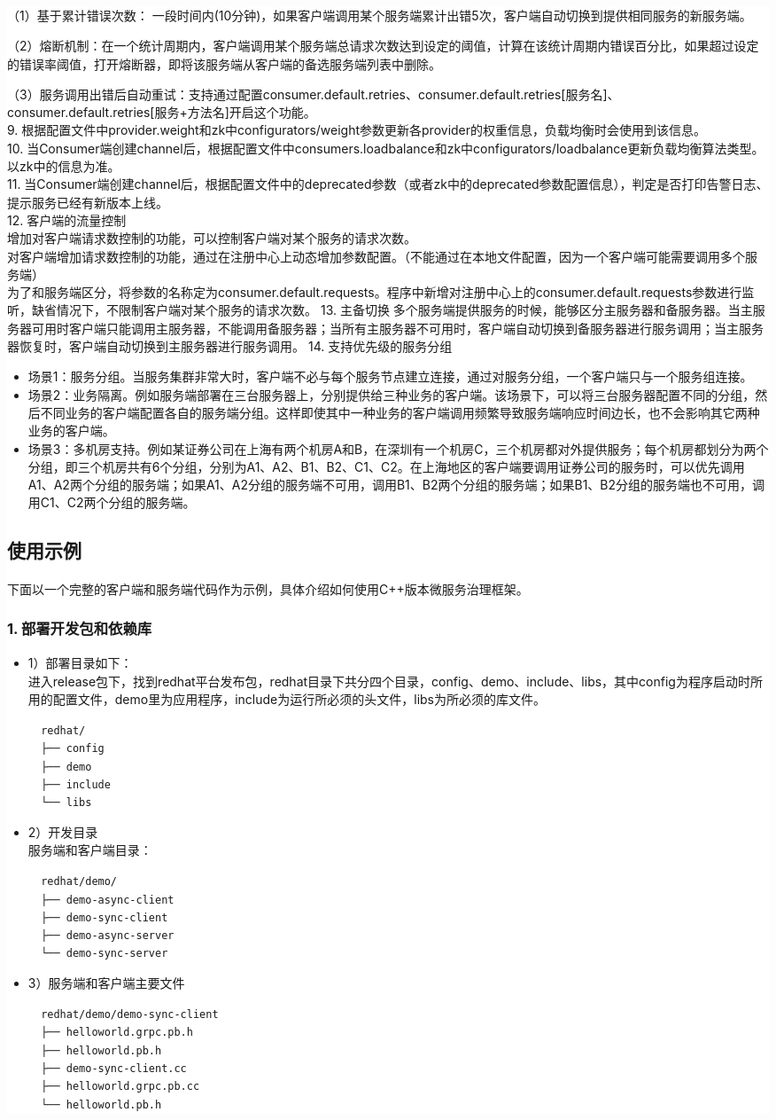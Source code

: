 （1）基于累计错误次数： 一段时间内(10分钟)，如果客户端调用某个服务端累计出错5次，客户端自动切换到提供相同服务的新服务端。

（2）熔断机制：在一个统计周期内，客户端调用某个服务端总请求次数达到设定的阈值，计算在该统计周期内错误百分比，如果超过设定的错误率阈值，打开熔断器，即将该服务端从客户端的备选服务端列表中删除。

（3）服务调用出错后自动重试：支持通过配置consumer.default.retries、consumer.default.retries[服务名]、consumer.default.retries[服务+方法名]开启这个功能。  
9. 根据配置文件中provider.weight和zk中configurators/weight参数更新各provider的权重信息，负载均衡时会使用到该信息。  
10. 当Consumer端创建channel后，根据配置文件中consumers.loadbalance和zk中configurators/loadbalance更新负载均衡算法类型。以zk中的信息为准。  
11. 当Consumer端创建channel后，根据配置文件中的deprecated参数（或者zk中的deprecated参数配置信息），判定是否打印告警日志、提示服务已经有新版本上线。   
12. 客户端的流量控制  
   增加对客户端请求数控制的功能，可以控制客户端对某个服务的请求次数。  
   对客户端增加请求数控制的功能，通过在注册中心上动态增加参数配置。（不能通过在本地文件配置，因为一个客户端可能需要调用多个服务端）  
   为了和服务端区分，将参数的名称定为consumer.default.requests。程序中新增对注册中心上的consumer.default.requests参数进行监听，缺省情况下，不限制客户端对某个服务的请求次数。
13. 主备切换
多个服务端提供服务的时候，能够区分主服务器和备服务器。当主服务器可用时客户端只能调用主服务器，不能调用备服务器；当所有主服务器不可用时，客户端自动切换到备服务器进行服务调用；当主服务器恢复时，客户端自动切换到主服务器进行服务调用。
14. 支持优先级的服务分组
 -  场景1：服务分组。当服务集群非常大时，客户端不必与每个服务节点建立连接，通过对服务分组，一个客户端只与一个服务组连接。
 - 场景2：业务隔离。例如服务端部署在三台服务器上，分别提供给三种业务的客户端。该场景下，可以将三台服务器配置不同的分组，然后不同业务的客户端配置各自的服务端分组。这样即使其中一种业务的客户端调用频繁导致服务端响应时间边长，也不会影响其它两种业务的客户端。
 - 场景3：多机房支持。例如某证券公司在上海有两个机房A和B，在深圳有一个机房C，三个机房都对外提供服务；每个机房都划分为两个分组，即三个机房共有6个分组，分别为A1、A2、B1、B2、C1、C2。在上海地区的客户端要调用证券公司的服务时，可以优先调用A1、A2两个分组的服务端；如果A1、A2分组的服务端不可用，调用B1、B2两个分组的服务端；如果B1、B2分组的服务端也不可用，调用C1、C2两个分组的服务端。


## 使用示例
下面以一个完整的客户端和服务端代码作为示例，具体介绍如何使用C++版本微服务治理框架。
### 1. 部署开发包和依赖库
- 1）部署目录如下：  
进入release包下，找到redhat平台发布包，redhat目录下共分四个目录，config、demo、include、libs，其中config为程序启动时所用的配置文件，demo里为应用程序，include为运行所必须的头文件，libs为所必须的库文件。

		redhat/
		├── config  
		├── demo  
		├── include  
		└── libs  

- 2）开发目录  
  服务端和客户端目录： 
 
		redhat/demo/  
		├── demo-async-client  
		├── demo-sync-client
		├── demo-async-server  
		└── demo-sync-server 
- 3）服务端和客户端主要文件


		redhat/demo/demo-sync-client  
		├── helloworld.grpc.pb.h  
		├── helloworld.pb.h  
		├── demo-sync-client.cc  
    	├── helloworld.grpc.pb.cc  
		└── helloworld.pb.h  
